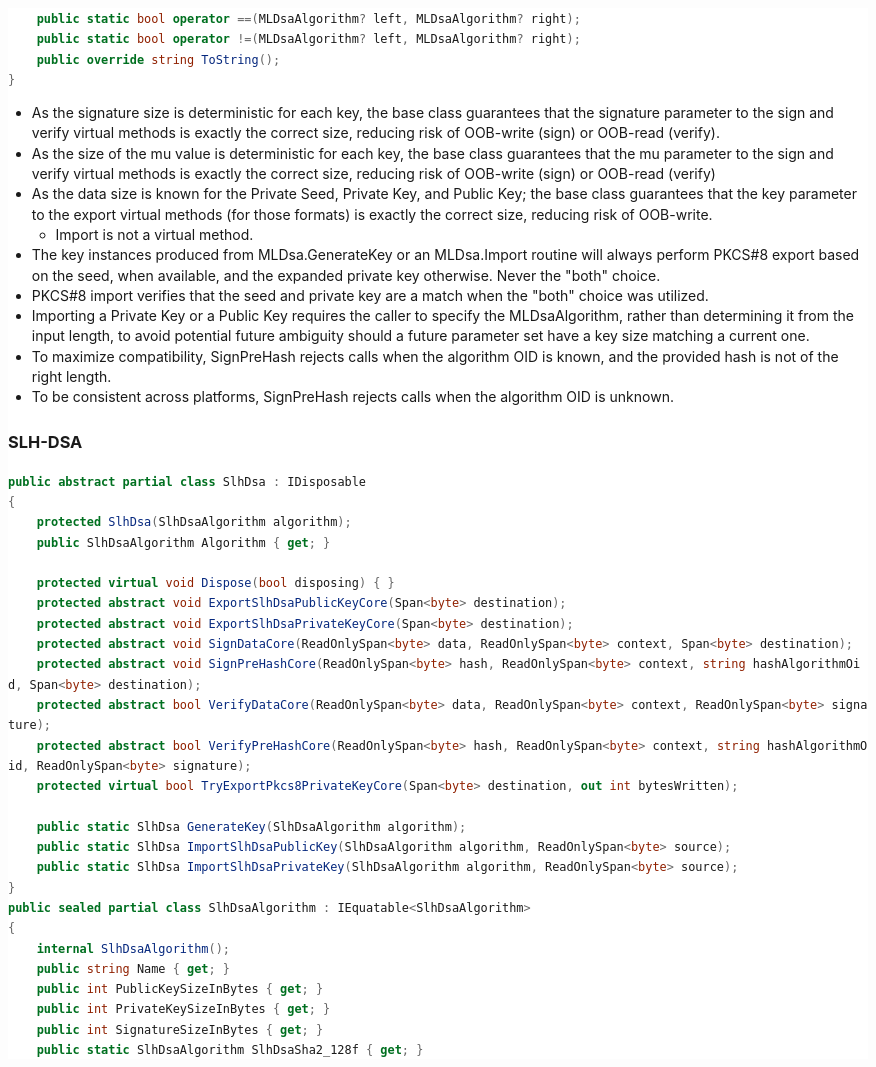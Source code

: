 ```C#
    public static bool operator ==(MLDsaAlgorithm? left, MLDsaAlgorithm? right);
    public static bool operator !=(MLDsaAlgorithm? left, MLDsaAlgorithm? right);
    public override string ToString();
}
```

* As the signature size is deterministic for each key, the base class guarantees that the signature parameter to the sign and verify virtual methods is exactly the correct size, reducing risk of OOB-write (sign) or OOB-read (verify).
* As the size of the mu value is deterministic for each key, the base class guarantees that the mu parameter to the sign and verify virtual methods is exactly the correct size, reducing risk of OOB-write (sign) or OOB-read (verify)
* As the data size is known for the Private Seed, Private Key, and Public Key; the base class guarantees that the key parameter to the export virtual methods (for those formats) is exactly the correct size, reducing risk of OOB-write.
  * Import is not a virtual method.
* The key instances produced from MLDsa.GenerateKey or an MLDsa.Import routine will always perform PKCS#8 export based on the seed, when available, and the expanded private key otherwise.  Never the "both" choice.
* PKCS#8 import verifies that the seed and private key are a match when the "both" choice was utilized.
* Importing a Private Key or a Public Key requires the caller to specify the MLDsaAlgorithm, rather than determining it from the input length, to avoid potential future ambiguity should a future parameter set have a key size matching a current one.
* To maximize compatibility, SignPreHash rejects calls when the algorithm OID is known, and the provided hash is not of the right length.
* To be consistent across platforms, SignPreHash rejects calls when the algorithm OID is unknown.

### SLH-DSA

```C#
public abstract partial class SlhDsa : IDisposable
{
    protected SlhDsa(SlhDsaAlgorithm algorithm);
    public SlhDsaAlgorithm Algorithm { get; }

    protected virtual void Dispose(bool disposing) { }
    protected abstract void ExportSlhDsaPublicKeyCore(Span<byte> destination);
    protected abstract void ExportSlhDsaPrivateKeyCore(Span<byte> destination);
    protected abstract void SignDataCore(ReadOnlySpan<byte> data, ReadOnlySpan<byte> context, Span<byte> destination);
    protected abstract void SignPreHashCore(ReadOnlySpan<byte> hash, ReadOnlySpan<byte> context, string hashAlgorithmOid, Span<byte> destination);
    protected abstract bool VerifyDataCore(ReadOnlySpan<byte> data, ReadOnlySpan<byte> context, ReadOnlySpan<byte> signature);
    protected abstract bool VerifyPreHashCore(ReadOnlySpan<byte> hash, ReadOnlySpan<byte> context, string hashAlgorithmOid, ReadOnlySpan<byte> signature);
    protected virtual bool TryExportPkcs8PrivateKeyCore(Span<byte> destination, out int bytesWritten);

    public static SlhDsa GenerateKey(SlhDsaAlgorithm algorithm);
    public static SlhDsa ImportSlhDsaPublicKey(SlhDsaAlgorithm algorithm, ReadOnlySpan<byte> source);
    public static SlhDsa ImportSlhDsaPrivateKey(SlhDsaAlgorithm algorithm, ReadOnlySpan<byte> source);
}
public sealed partial class SlhDsaAlgorithm : IEquatable<SlhDsaAlgorithm>
{
    internal SlhDsaAlgorithm();
    public string Name { get; }
    public int PublicKeySizeInBytes { get; }
    public int PrivateKeySizeInBytes { get; }
    public int SignatureSizeInBytes { get; }
    public static SlhDsaAlgorithm SlhDsaSha2_128f { get; }
```